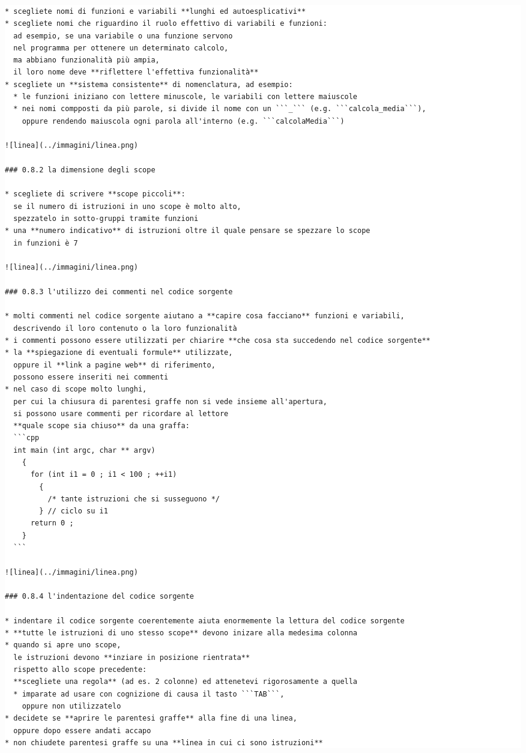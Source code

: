   ```  
  * scegliete nomi di funzioni e variabili **lunghi ed autoesplicativi**
  * scegliete nomi che riguardino il ruolo effettivo di variabili e funzioni:
    ad esempio, se una variabile o una funzione servono
    nel programma per ottenere un determinato calcolo,
    ma abbiano funzionalità più ampia,
    il loro nome deve **riflettere l'effettiva funzionalità**
  * scegliete un **sistema consistente** di nomenclatura, ad esempio:
    * le funzioni iniziano con lettere minuscole, le variabili con lettere maiuscole
    * nei nomi compposti da più parole, si divide il nome con un ```_``` (e.g. ```calcola_media```),
      oppure rendendo maiuscola ogni parola all'interno (e.g. ```calcolaMedia```)

![linea](../immagini/linea.png)

### 0.8.2 la dimensione degli scope

  * scegliete di scrivere **scope piccoli**:
    se il numero di istruzioni in uno scope è molto alto,
    spezzatelo in sotto-gruppi tramite funzioni
  * una **numero indicativo** di istruzioni oltre il quale pensare se spezzare lo scope
    in funzioni è 7

![linea](../immagini/linea.png)

### 0.8.3 l'utilizzo dei commenti nel codice sorgente

  * molti commenti nel codice sorgente aiutano a **capire cosa facciano** funzioni e variabili,
    descrivendo il loro contenuto o la loro funzionalità
  * i commenti possono essere utilizzati per chiarire **che cosa sta succedendo nel codice sorgente**
  * la **spiegazione di eventuali formule** utilizzate,
    oppure il **link a pagine web** di riferimento,
    possono essere inseriti nei commenti
  * nel caso di scope molto lunghi,
    per cui la chiusura di parentesi graffe non si vede insieme all'apertura,
    si possono usare commenti per ricordare al lettore
    **quale scope sia chiuso** da una graffa:
    ```cpp
    int main (int argc, char ** argv)
      {
        for (int i1 = 0 ; i1 < 100 ; ++i1)
          {
            /* tante istruzioni che si susseguono */
          } // ciclo su i1
        return 0 ;
      }
    ```

![linea](../immagini/linea.png)

### 0.8.4 l'indentazione del codice sorgente

  * indentare il codice sorgente coerentemente aiuta enormemente la lettura del codice sorgente
  * **tutte le istruzioni di uno stesso scope** devono inizare alla medesima colonna
  * quando si apre uno scope,
    le istruzioni devono **inziare in posizione rientrata**
    rispetto allo scope precedente:
    **scegliete una regola** (ad es. 2 colonne) ed attenetevi rigorosamente a quella
    * imparate ad usare con cognizione di causa il tasto ```TAB```,
      oppure non utilizzatelo
  * decidete se **aprire le parentesi graffe** alla fine di una linea,
    oppure dopo essere andati accapo
  * non chiudete parentesi graffe su una **linea in cui ci sono istruzioni**
  ```
